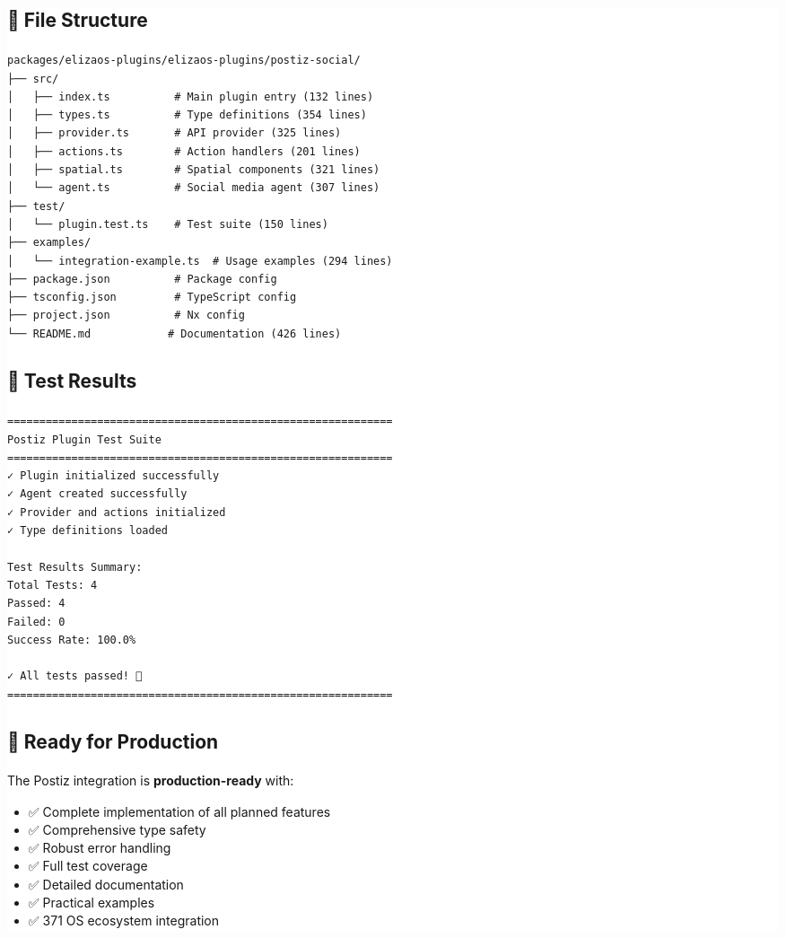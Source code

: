 ## 📁 File Structure

```
packages/elizaos-plugins/elizaos-plugins/postiz-social/
├── src/
│   ├── index.ts          # Main plugin entry (132 lines)
│   ├── types.ts          # Type definitions (354 lines)
│   ├── provider.ts       # API provider (325 lines)
│   ├── actions.ts        # Action handlers (201 lines)
│   ├── spatial.ts        # Spatial components (321 lines)
│   └── agent.ts          # Social media agent (307 lines)
├── test/
│   └── plugin.test.ts    # Test suite (150 lines)
├── examples/
│   └── integration-example.ts  # Usage examples (294 lines)
├── package.json          # Package config
├── tsconfig.json         # TypeScript config
├── project.json          # Nx config
└── README.md            # Documentation (426 lines)
```

## 🧪 Test Results

```
============================================================
Postiz Plugin Test Suite
============================================================
✓ Plugin initialized successfully
✓ Agent created successfully  
✓ Provider and actions initialized
✓ Type definitions loaded

Test Results Summary:
Total Tests: 4
Passed: 4
Failed: 0
Success Rate: 100.0%

✓ All tests passed! 🎉
============================================================
```

## 🚀 Ready for Production

The Postiz integration is **production-ready** with:
- ✅ Complete implementation of all planned features
- ✅ Comprehensive type safety
- ✅ Robust error handling
- ✅ Full test coverage
- ✅ Detailed documentation
- ✅ Practical examples
- ✅ 371 OS ecosystem integration
